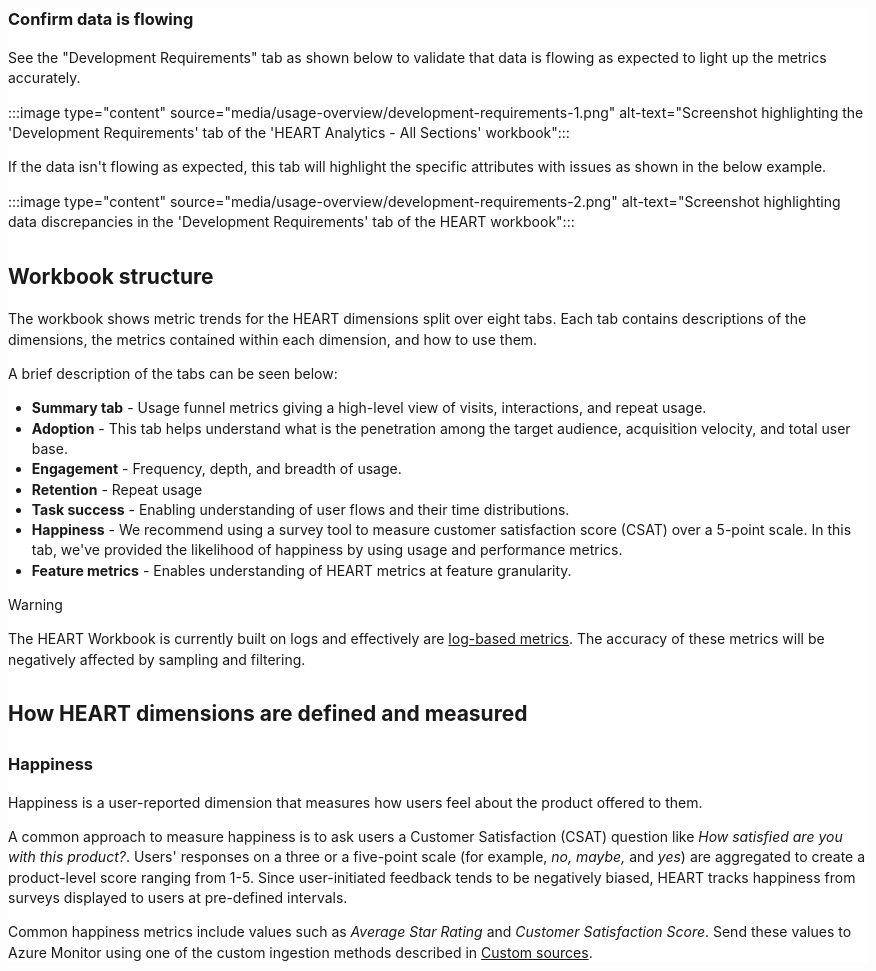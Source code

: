 
### Confirm data is flowing

See the "Development Requirements" tab as shown below to validate that data is flowing as expected to light up the metrics accurately. 

:::image type="content" source="media/usage-overview/development-requirements-1.png" alt-text="Screenshot highlighting the 'Development Requirements' tab of the 'HEART Analytics - All Sections' workbook":::

If the data isn't flowing as expected, this tab will highlight the specific attributes with issues as shown in the below example.

:::image type="content" source="media/usage-overview/development-requirements-2.png" alt-text="Screenshot highlighting data discrepancies in the 'Development Requirements' tab of the HEART workbook":::


## Workbook structure
The workbook shows metric trends for the HEART dimensions split over eight tabs. Each tab contains descriptions of the dimensions, the metrics contained within each dimension, and how to use them.

A brief description of the tabs can be seen below: 

- **Summary tab** - Usage funnel metrics giving a high-level view of visits, interactions, and repeat usage. 
- **Adoption** - This tab helps understand what is the penetration among the target audience, acquisition velocity, and total user base. 
- **Engagement** -  Frequency, depth, and breadth of usage. 
- **Retention** - Repeat usage 
- **Task success** - Enabling understanding of user flows and their time distributions. 
- **Happiness** -  We recommend using a survey tool to measure customer satisfaction score (CSAT) over a 5-point scale. In this tab, we've provided the likelihood of happiness by using usage and performance metrics. 
- **Feature metrics** - Enables understanding of HEART metrics at feature granularity. 

> [!WARNING]
> The HEART Workbook is currently built on logs and effectively are [log-based metrics](pre-aggregated-metrics-log-metrics.md). The accuracy of these metrics will be negatively affected by sampling and filtering.
## How HEART dimensions are defined and measured

### Happiness

Happiness is a user-reported dimension that measures how users feel about the product offered to them. 

A common approach to measure happiness is to ask users a Customer Satisfaction (CSAT) question like *How satisfied are you with this product?*. Users' responses on a three or a five-point scale (for example, *no, maybe,* and *yes*) are aggregated to create a product-level score ranging from 1-5. Since user-initiated feedback tends to be negatively biased, HEART tracks happiness from surveys displayed to users at pre-defined intervals.

Common happiness metrics include values such as *Average Star Rating* and *Customer Satisfaction Score*. Send these values to Azure Monitor using one of the custom ingestion methods described in [Custom sources](../data-sources.md#custom-sources).
